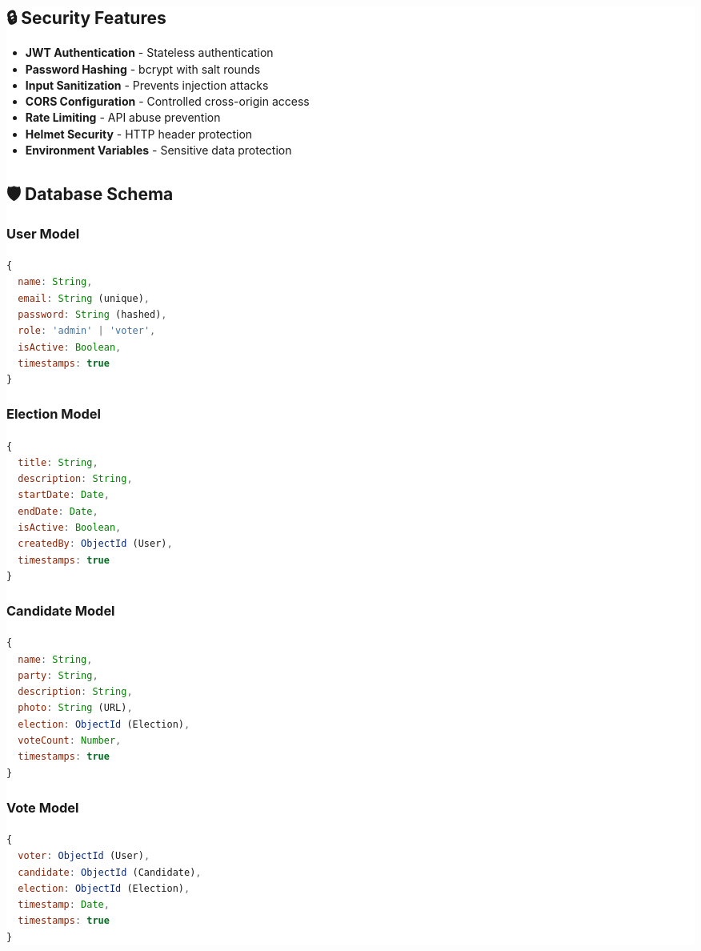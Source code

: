 ## 🔒 Security Features

- **JWT Authentication** - Stateless authentication
- **Password Hashing** - bcrypt with salt rounds
- **Input Sanitization** - Prevents injection attacks
- **CORS Configuration** - Controlled cross-origin access
- **Rate Limiting** - API abuse prevention
- **Helmet Security** - HTTP header protection
- **Environment Variables** - Sensitive data protection

## 🛡️ Database Schema

### User Model
```javascript
{
  name: String,
  email: String (unique),
  password: String (hashed),
  role: 'admin' | 'voter',
  isActive: Boolean,
  timestamps: true
}
```

### Election Model
```javascript
{
  title: String,
  description: String,
  startDate: Date,
  endDate: Date,
  isActive: Boolean,
  createdBy: ObjectId (User),
  timestamps: true
}
```

### Candidate Model
```javascript
{
  name: String,
  party: String,
  description: String,
  photo: String (URL),
  election: ObjectId (Election),
  voteCount: Number,
  timestamps: true
}
```

### Vote Model
```javascript
{
  voter: ObjectId (User),
  candidate: ObjectId (Candidate),
  election: ObjectId (Election),
  timestamp: Date,
  timestamps: true
}
```
